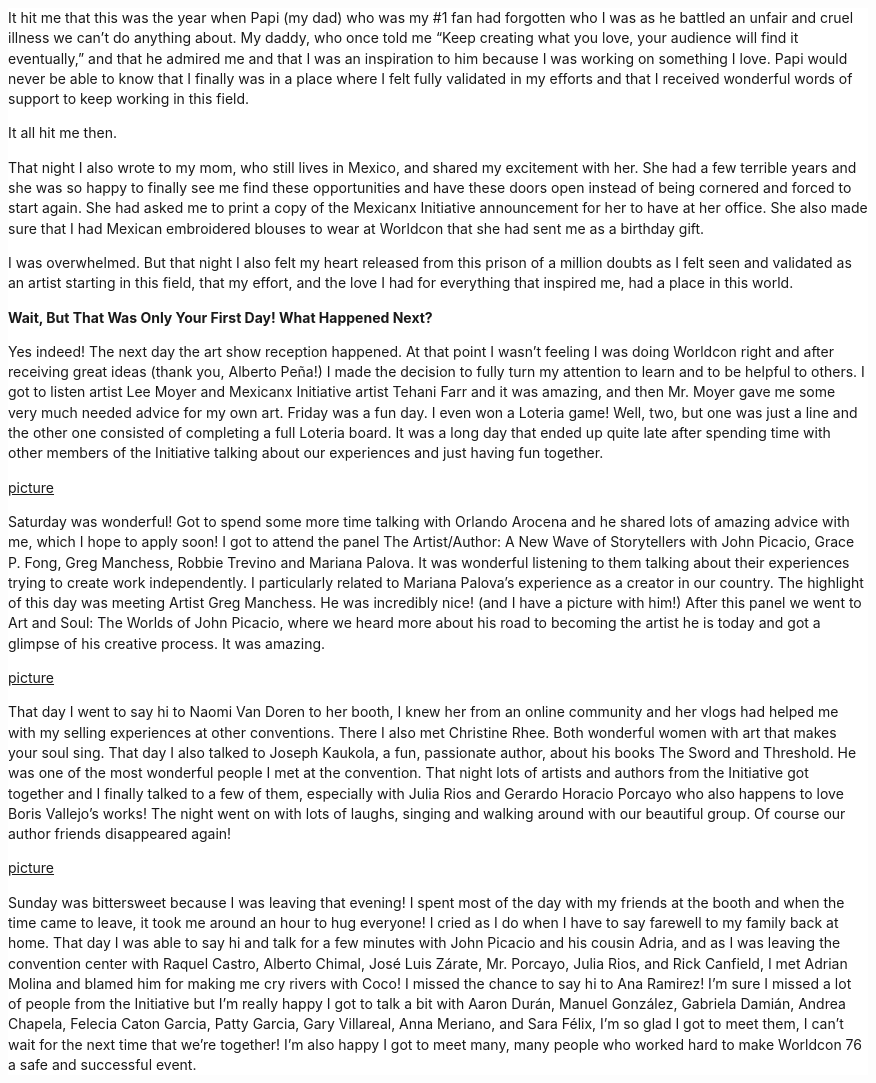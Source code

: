 It hit me that this was the year when Papi (my dad) who was my #1 fan had forgotten who I was as he battled an unfair and cruel illness we can’t do anything about. My daddy, who once told me “Keep creating what you love, your audience will find it eventually,” and that he admired me and that I was an inspiration to him because I was working on something I love. Papi would never be able to know that I finally was in a place where I felt fully validated in my efforts and that I received wonderful words of support to keep working in this field.

It all hit me then.

That night I also wrote to my mom, who still lives in Mexico, and shared my excitement with her. She had a few terrible years and she was so happy to finally see me find these opportunities and have these doors open instead of being cornered and forced to start again. She had asked me to print a copy of the Mexicanx Initiative announcement for her to have at her office. She also made sure that I had Mexican embroidered blouses to wear at Worldcon that she had sent me as a birthday gift.

I was overwhelmed. But that night I also felt my heart released from this prison of a million doubts as I felt seen and validated as an artist starting in this field, that my effort, and the love I had for everything that inspired me, had a place in this world. 

**Wait, But That Was Only Your First Day! What Happened Next?**

Yes indeed! The next day the art show reception happened. At that point I wasn’t feeling I was doing Worldcon right and after receiving great ideas (thank you, Alberto Peña!) I made the decision to fully turn my attention to learn and to be helpful to others. I got to listen artist Lee Moyer and Mexicanx Initiative artist Tehani Farr and it was amazing, and then Mr. Moyer gave me some very much needed advice for my own art. Friday was a fun day. I even won a Loteria game! Well, two, but one was just a line and the other one consisted of completing a full Loteria board. It was a long day that ended up quite late after spending time with other members of the Initiative talking about our experiences and just having fun together.

[picture](Mexicanx119)

Saturday was wonderful! Got to spend some more time talking with Orlando Arocena and he shared lots of amazing advice with me, which I hope to apply soon! I got to attend the panel The Artist/Author: A New Wave of Storytellers with John Picacio, Grace P. Fong, Greg Manchess, Robbie Trevino and Mariana Palova. It was wonderful listening to them talking about their experiences trying to create work independently. I particularly related to Mariana Palova’s experience as a creator in our country. The highlight of this day was meeting Artist Greg Manchess. He was incredibly nice! (and I have a picture with him!)  After this panel we went to Art and Soul: The Worlds of John Picacio, where we heard more about his road to becoming the artist he is today and got a glimpse of his creative process. It was amazing.

[picture](Mexicanx125)

That day I went to say hi to Naomi Van Doren to her booth, I knew her from an online community and her vlogs had helped me with my selling experiences at other conventions. There I also met Christine Rhee. Both wonderful women with art that makes your soul sing. That day I also talked to Joseph Kaukola, a fun, passionate author, about his books The Sword and Threshold. He was one of the most wonderful people I met at the convention. That night lots of artists and authors from the Initiative got together and I finally talked to a few of them, especially with Julia Rios and Gerardo Horacio Porcayo who also happens to love Boris Vallejo’s works! The night went on with lots of laughs, singing and walking around with our beautiful group. Of course our author friends disappeared again!

[picture](Mexicanx047)

Sunday was bittersweet because I was leaving that evening! I spent most of the day with my friends at the booth and when the time came to leave, it took me around an hour to hug everyone! I cried as I do when I have to say farewell to my family back at home. That day I was able to say hi and talk for a few minutes with John Picacio and his cousin Adria, and as I was leaving the convention center with Raquel Castro, Alberto Chimal, José Luis Zárate, Mr. Porcayo, Julia Rios, and Rick Canfield, I met Adrian Molina and blamed him for making me cry rivers with Coco! I missed the chance to say hi to Ana Ramirez!  I’m sure I missed a lot of people from the Initiative but I’m really happy I got to talk a bit with Aaron Durán, Manuel González, Gabriela Damián, Andrea Chapela, Felecia Caton Garcia, Patty Garcia, Gary Villareal, Anna Meriano, and Sara Félix, I’m so glad I got to meet them, I can’t wait for the next time that we’re together! I’m also happy I got to meet many, many people who worked hard to make Worldcon 76 a safe and successful event.

